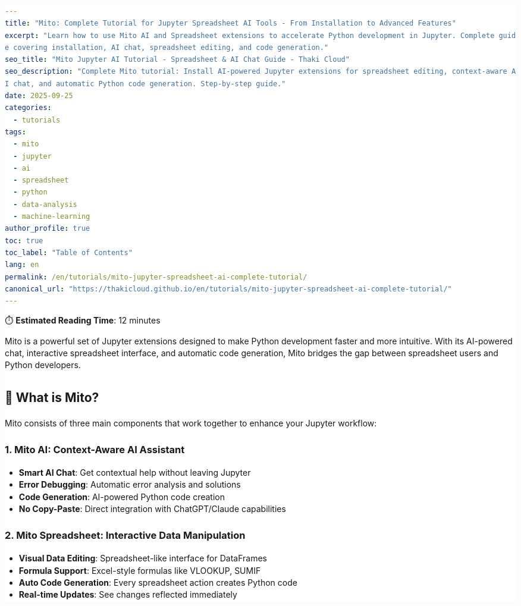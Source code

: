 ```yaml
---
title: "Mito: Complete Tutorial for Jupyter Spreadsheet AI Tools - From Installation to Advanced Features"
excerpt: "Learn how to use Mito AI and Spreadsheet extensions to accelerate Python development in Jupyter. Complete guide covering installation, AI chat, spreadsheet editing, and code generation."
seo_title: "Mito Jupyter AI Tutorial - Spreadsheet & AI Chat Guide - Thaki Cloud"
seo_description: "Complete Mito tutorial: Install AI-powered Jupyter extensions for spreadsheet editing, context-aware AI chat, and automatic Python code generation. Step-by-step guide."
date: 2025-09-25
categories:
  - tutorials
tags:
  - mito
  - jupyter
  - ai
  - spreadsheet
  - python
  - data-analysis
  - machine-learning
author_profile: true
toc: true
toc_label: "Table of Contents"
lang: en
permalink: /en/tutorials/mito-jupyter-spreadsheet-ai-complete-tutorial/
canonical_url: "https://thakicloud.github.io/en/tutorials/mito-jupyter-spreadsheet-ai-complete-tutorial/"
---
```


⏱️ **Estimated Reading Time**: 12 minutes

Mito is a powerful set of Jupyter extensions designed to make Python development faster and more intuitive. With its AI-powered chat, interactive spreadsheet interface, and automatic code generation, Mito bridges the gap between spreadsheet users and Python developers.

## 🚀 What is Mito?

Mito consists of three main components that work together to enhance your Jupyter workflow:

### 1. **Mito AI**: Context-Aware AI Assistant
- **Smart AI Chat**: Get contextual help without leaving Jupyter
- **Error Debugging**: Automatic error analysis and solutions
- **Code Generation**: AI-powered Python code creation
- **No Copy-Paste**: Direct integration with ChatGPT/Claude capabilities

### 2. **Mito Spreadsheet**: Interactive Data Manipulation
- **Visual Data Editing**: Spreadsheet-like interface for DataFrames
- **Formula Support**: Excel-style formulas like VLOOKUP, SUMIF
- **Auto Code Generation**: Every spreadsheet action creates Python code
- **Real-time Updates**: See changes reflected immediately
